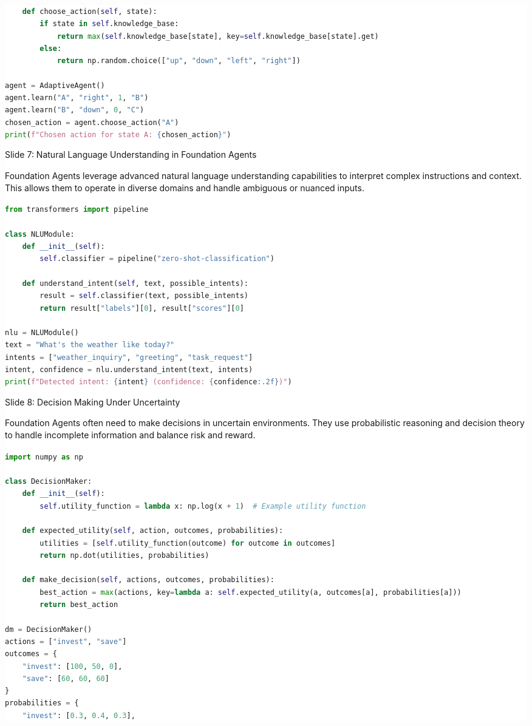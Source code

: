 ```python
    def choose_action(self, state):
        if state in self.knowledge_base:
            return max(self.knowledge_base[state], key=self.knowledge_base[state].get)
        else:
            return np.random.choice(["up", "down", "left", "right"])

agent = AdaptiveAgent()
agent.learn("A", "right", 1, "B")
agent.learn("B", "down", 0, "C")
chosen_action = agent.choose_action("A")
print(f"Chosen action for state A: {chosen_action}")
```

Slide 7: Natural Language Understanding in Foundation Agents

Foundation Agents leverage advanced natural language understanding capabilities to interpret complex instructions and context. This allows them to operate in diverse domains and handle ambiguous or nuanced inputs.

```python
from transformers import pipeline

class NLUModule:
    def __init__(self):
        self.classifier = pipeline("zero-shot-classification")
    
    def understand_intent(self, text, possible_intents):
        result = self.classifier(text, possible_intents)
        return result["labels"][0], result["scores"][0]

nlu = NLUModule()
text = "What's the weather like today?"
intents = ["weather_inquiry", "greeting", "task_request"]
intent, confidence = nlu.understand_intent(text, intents)
print(f"Detected intent: {intent} (confidence: {confidence:.2f})")
```

Slide 8: Decision Making Under Uncertainty

Foundation Agents often need to make decisions in uncertain environments. They use probabilistic reasoning and decision theory to handle incomplete information and balance risk and reward.

```python
import numpy as np

class DecisionMaker:
    def __init__(self):
        self.utility_function = lambda x: np.log(x + 1)  # Example utility function
    
    def expected_utility(self, action, outcomes, probabilities):
        utilities = [self.utility_function(outcome) for outcome in outcomes]
        return np.dot(utilities, probabilities)
    
    def make_decision(self, actions, outcomes, probabilities):
        best_action = max(actions, key=lambda a: self.expected_utility(a, outcomes[a], probabilities[a]))
        return best_action

dm = DecisionMaker()
actions = ["invest", "save"]
outcomes = {
    "invest": [100, 50, 0],
    "save": [60, 60, 60]
}
probabilities = {
    "invest": [0.3, 0.4, 0.3],
```